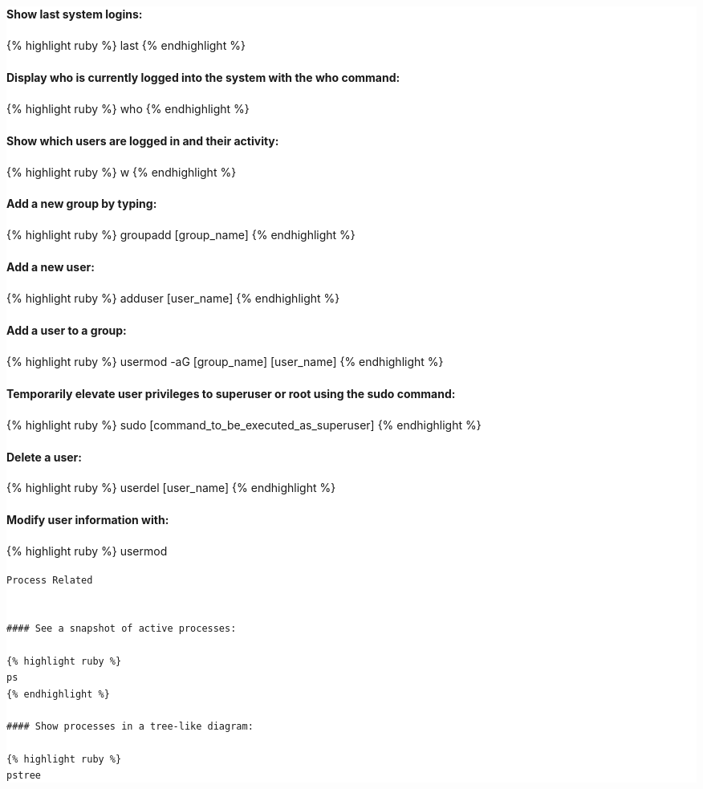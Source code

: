 #### Show last system logins:

{% highlight ruby %}
last
{% endhighlight %}

#### Display who is currently logged into the system with the who command:

{% highlight ruby %}
who
{% endhighlight %}

#### Show which users are logged in and their activity:

{% highlight ruby %}
w
{% endhighlight %}

#### Add a new group by typing:

{% highlight ruby %}
groupadd [group_name]
{% endhighlight %}

#### Add a new user:

{% highlight ruby %}
adduser [user_name]
{% endhighlight %}

#### Add a user to a group:

{% highlight ruby %}
usermod -aG [group_name] [user_name]
{% endhighlight %}

#### Temporarily elevate user privileges to superuser or root using the sudo command:

{% highlight ruby %}
sudo [command_to_be_executed_as_superuser]
{% endhighlight %}

#### Delete a user:

{% highlight ruby %}
userdel [user_name] 
{% endhighlight %}

#### Modify user information with:

{% highlight ruby %}
usermod
```
Process Related


#### See a snapshot of active processes:

{% highlight ruby %}
ps
{% endhighlight %}

#### Show processes in a tree-like diagram:

{% highlight ruby %}
pstree
```